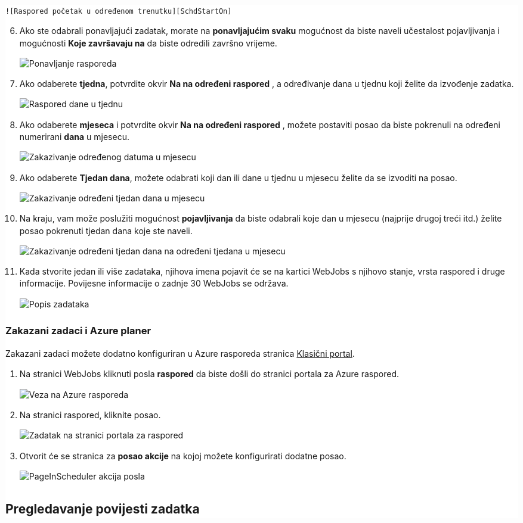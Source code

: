     ![Raspored početak u određenom trenutku][SchdStartOn]
    
6. Ako ste odabrali ponavljajući zadatak, morate na **ponavljajućim svaku** mogućnost da biste naveli učestalost pojavljivanja i mogućnosti **Koje završavaju na** da biste odredili završno vrijeme.
    
    ![Ponavljanje rasporeda][SchdRecurEvery]
    
7. Ako odaberete **tjedna**, potvrdite okvir **Na na određeni raspored** , a određivanje dana u tjednu koji želite da izvođenje zadatka.
    
    ![Raspored dane u tjednu][SchdWeeksOnParticular]
    
8. Ako odaberete **mjeseca** i potvrdite okvir **Na na određeni raspored** , možete postaviti posao da biste pokrenuli na određeni numerirani **dana** u mjesecu. 
    
    ![Zakazivanje određenog datuma u mjesecu][SchdMonthsOnPartDays]
    
9. Ako odaberete **Tjedan dana**, možete odabrati koji dan ili dane u tjednu u mjesecu želite da se izvoditi na posao.
    
    ![Zakazivanje određeni tjedan dana u mjesecu][SchdMonthsOnPartWeekDays]
    
10. Na kraju, vam može poslužiti mogućnost **pojavljivanja** da biste odabrali koje dan u mjesecu (najprije drugoj treći itd.) želite posao pokrenuti tjedan dana koje ste naveli.
    
    ![Zakazivanje određeni tjedan dana na određeni tjedana u mjesecu][SchdMonthsOnPartWeekDaysOccurences]
    
11. Kada stvorite jedan ili više zadataka, njihova imena pojavit će se na kartici WebJobs s njihovo stanje, vrsta raspored i druge informacije. Povijesne informacije o zadnje 30 WebJobs se održava.
    
    ![Popis zadataka][WebJobsListWithSeveralJobs]
    
### <a name="Scheduler"></a>Zakazani zadaci i Azure planer

Zakazani zadaci možete dodatno konfiguriran u Azure rasporeda stranica [Klasični portal](http://manage.windowsazure.com).

1.  Na stranici WebJobs kliknuti posla **raspored** da biste došli do stranici portala za Azure raspored. 
    
    ![Veza na Azure rasporeda][LinkToScheduler]
    
2. Na stranici raspored, kliknite posao.
    
    ![Zadatak na stranici portala za raspored][SchedulerPortal]
    
3. Otvorit će se stranica za **posao akcije** na kojoj možete konfigurirati dodatne posao. 
    
    ![PageInScheduler akcija posla][JobActionPageInScheduler]
    
## <a name="ViewJobHistory"></a>Pregledavanje povijesti zadatka


[OnDemandWebJob]: ./media/web-sites-create-web-jobs/01aOnDemandWebJob.png
[WebJobsList]: ./media/web-sites-create-web-jobs/02aWebJobsList.png
[NewContinuousJob]: ./media/web-sites-create-web-jobs/03aNewContinuousJob.png
[NewScheduledJob]: ./media/web-sites-create-web-jobs/04aNewScheduledJob.png
[SchdRecurrence]: ./media/web-sites-create-web-jobs/05SchdRecurrence.png
[SchdStart]: ./media/web-sites-create-web-jobs/06SchdStart.png
[SchdStartOn]: ./media/web-sites-create-web-jobs/07SchdStartOn.png
[SchdRecurEvery]: ./media/web-sites-create-web-jobs/08SchdRecurEvery.png
[SchdWeeksOnParticular]: ./media/web-sites-create-web-jobs/09SchdWeeksOnParticular.png
[SchdMonthsOnPartDays]: ./media/web-sites-create-web-jobs/10SchdMonthsOnPartDays.png
[SchdMonthsOnPartWeekDays]: ./media/web-sites-create-web-jobs/11SchdMonthsOnPartWeekDays.png
[SchdMonthsOnPartWeekDaysOccurences]: ./media/web-sites-create-web-jobs/12SchdMonthsOnPartWeekDaysOccurences.png
[RunOnce]: ./media/web-sites-create-web-jobs/13RunOnce.png
[WebJobsListWithSeveralJobs]: ./media/web-sites-create-web-jobs/13WebJobsListWithSeveralJobs.png
[WebJobLogs]: ./media/web-sites-create-web-jobs/14WebJobLogs.png
[WebJobDetails]: ./media/web-sites-create-web-jobs/15WebJobDetails.png
[WebJobRunDetails]: ./media/web-sites-create-web-jobs/16WebJobRunDetails.png
[DownloadLogOutput]: ./media/web-sites-create-web-jobs/17DownloadLogOutput.png
[WebJobsLinkToDashboardList]: ./media/web-sites-create-web-jobs/18WebJobsLinkToDashboardList.png
[WebJobsListInJobsDashboard]: ./media/web-sites-create-web-jobs/19WebJobsListInJobsDashboard.png
[LinkToScheduler]: ./media/web-sites-create-web-jobs/31LinkToScheduler.png
[SchedulerPortal]: ./media/web-sites-create-web-jobs/32SchedulerPortal.png
[JobActionPageInScheduler]: ./media/web-sites-create-web-jobs/33JobActionPageInScheduler.png